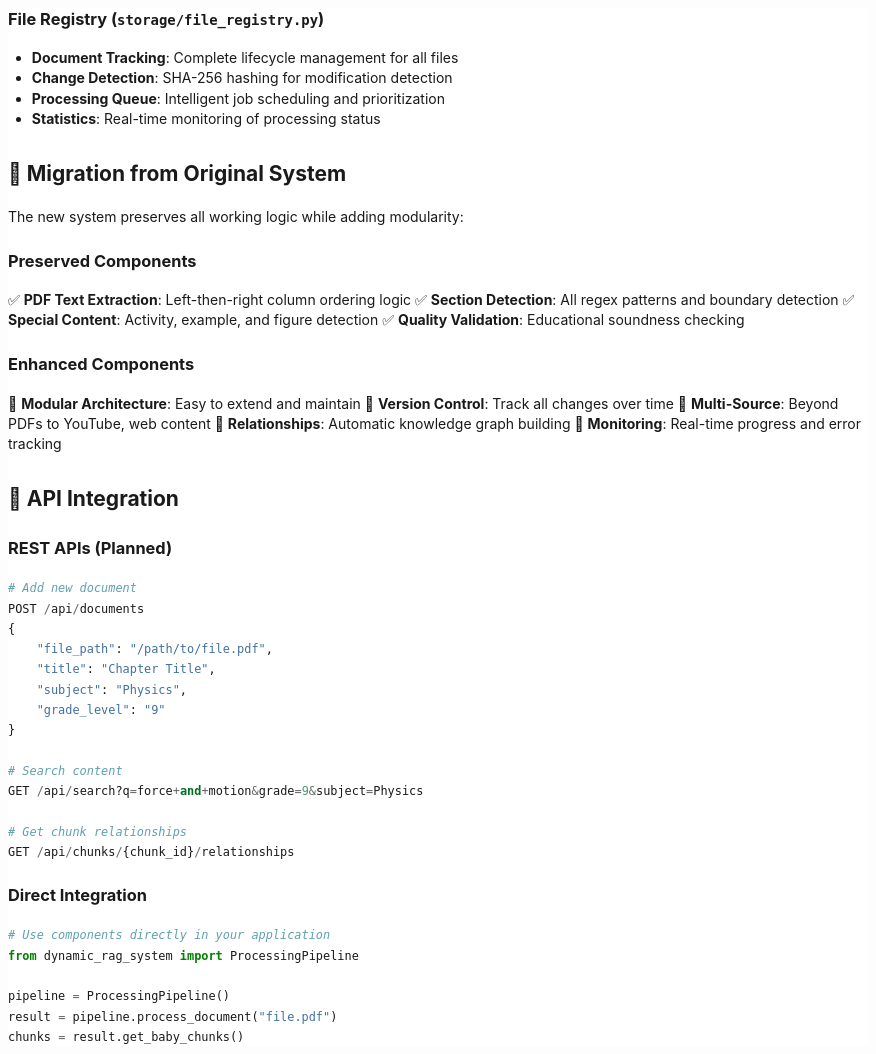 ### File Registry (`storage/file_registry.py`)
- **Document Tracking**: Complete lifecycle management for all files
- **Change Detection**: SHA-256 hashing for modification detection
- **Processing Queue**: Intelligent job scheduling and prioritization
- **Statistics**: Real-time monitoring of processing status

## 🎯 Migration from Original System

The new system preserves all working logic while adding modularity:

### Preserved Components
✅ **PDF Text Extraction**: Left-then-right column ordering logic
✅ **Section Detection**: All regex patterns and boundary detection
✅ **Special Content**: Activity, example, and figure detection
✅ **Quality Validation**: Educational soundness checking

### Enhanced Components
🚀 **Modular Architecture**: Easy to extend and maintain
🚀 **Version Control**: Track all changes over time
🚀 **Multi-Source**: Beyond PDFs to YouTube, web content
🚀 **Relationships**: Automatic knowledge graph building
🚀 **Monitoring**: Real-time progress and error tracking

## 🔌 API Integration

### REST APIs (Planned)
```python
# Add new document
POST /api/documents
{
    "file_path": "/path/to/file.pdf",
    "title": "Chapter Title",
    "subject": "Physics",
    "grade_level": "9"
}

# Search content
GET /api/search?q=force+and+motion&grade=9&subject=Physics

# Get chunk relationships
GET /api/chunks/{chunk_id}/relationships
```

### Direct Integration
```python
# Use components directly in your application
from dynamic_rag_system import ProcessingPipeline

pipeline = ProcessingPipeline()
result = pipeline.process_document("file.pdf")
chunks = result.get_baby_chunks()
```
